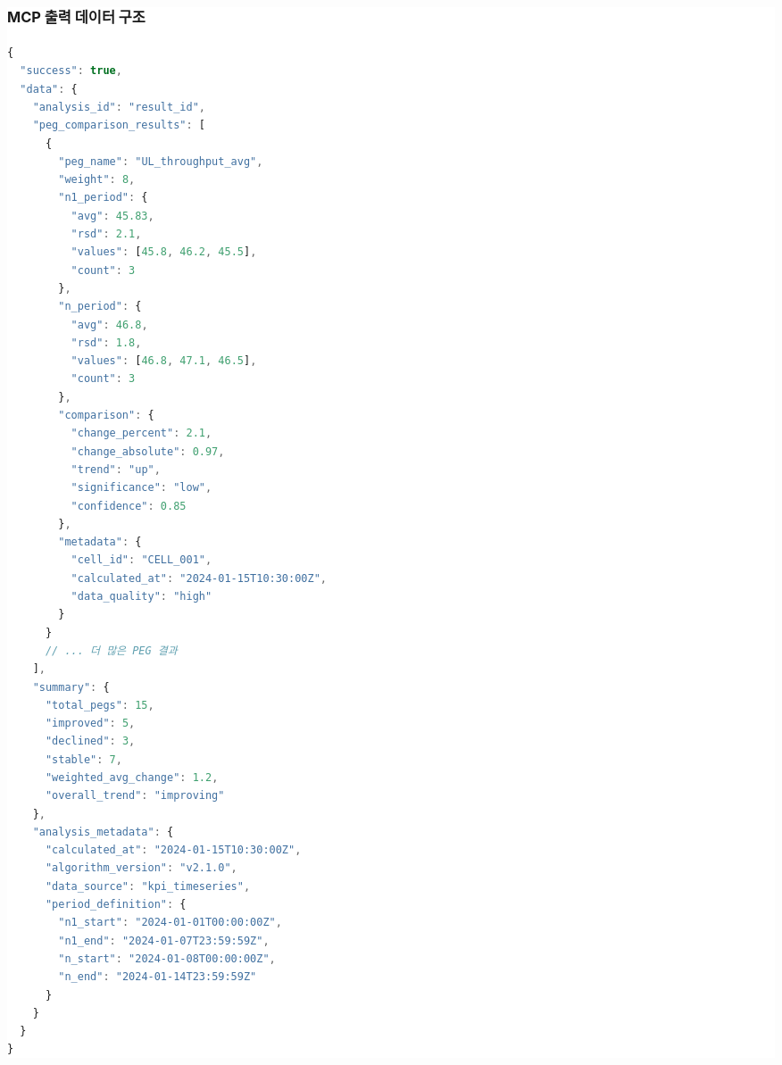 ### MCP 출력 데이터 구조

```javascript
{
  "success": true,
  "data": {
    "analysis_id": "result_id",
    "peg_comparison_results": [
      {
        "peg_name": "UL_throughput_avg",
        "weight": 8,
        "n1_period": {
          "avg": 45.83,
          "rsd": 2.1,
          "values": [45.8, 46.2, 45.5],
          "count": 3
        },
        "n_period": {
          "avg": 46.8,
          "rsd": 1.8,
          "values": [46.8, 47.1, 46.5],
          "count": 3
        },
        "comparison": {
          "change_percent": 2.1,
          "change_absolute": 0.97,
          "trend": "up",
          "significance": "low",
          "confidence": 0.85
        },
        "metadata": {
          "cell_id": "CELL_001",
          "calculated_at": "2024-01-15T10:30:00Z",
          "data_quality": "high"
        }
      }
      // ... 더 많은 PEG 결과
    ],
    "summary": {
      "total_pegs": 15,
      "improved": 5,
      "declined": 3,
      "stable": 7,
      "weighted_avg_change": 1.2,
      "overall_trend": "improving"
    },
    "analysis_metadata": {
      "calculated_at": "2024-01-15T10:30:00Z",
      "algorithm_version": "v2.1.0",
      "data_source": "kpi_timeseries",
      "period_definition": {
        "n1_start": "2024-01-01T00:00:00Z",
        "n1_end": "2024-01-07T23:59:59Z",
        "n_start": "2024-01-08T00:00:00Z",
        "n_end": "2024-01-14T23:59:59Z"
      }
    }
  }
}
```
